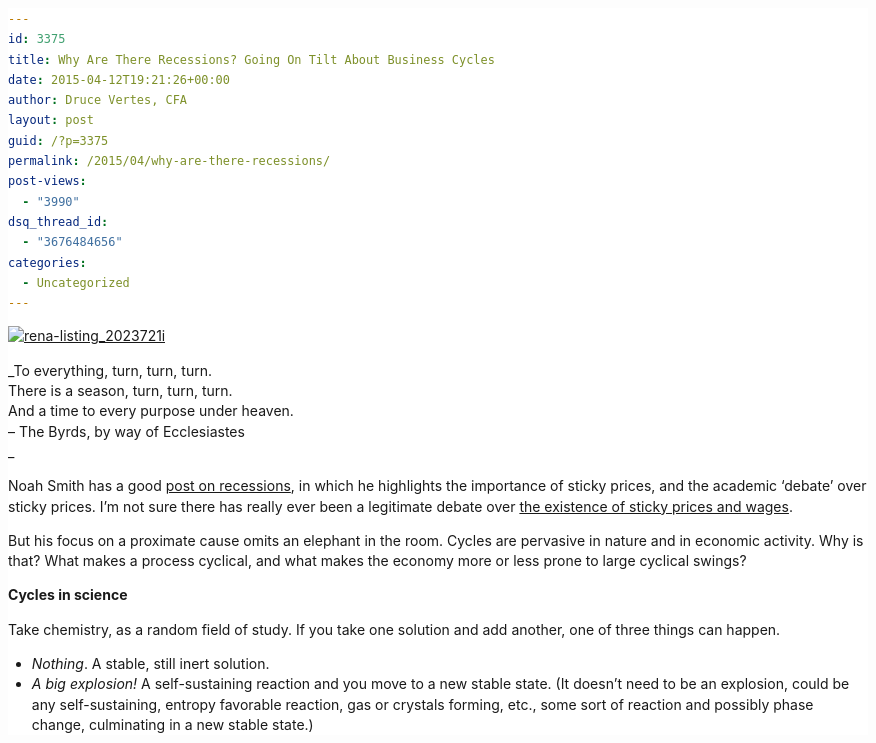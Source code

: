 ```yaml
---
id: 3375
title: Why Are There Recessions? Going On Tilt About Business Cycles
date: 2015-04-12T19:21:26+00:00
author: Druce Vertes, CFA
layout: post
guid: /?p=3375
permalink: /2015/04/why-are-there-recessions/
post-views:
  - "3990"
dsq_thread_id:
  - "3676484656"
categories:
  - Uncategorized
---
```

[<img src="/uploads/2015/04/rena-listing_2023721i-300x229.jpg" alt="rena-listing_2023721i" width="300" height="229" class="alignright size-medium wp-image-3422" srcset="/uploads/2015/04/rena-listing_2023721i-300x229.jpg 300w, /uploads/2015/04/rena-listing_2023721i.jpg 620w" sizes="(max-width: 300px) 100vw, 300px" />](/uploads/2015/04/rena-listing_2023721i.jpg)

_To everything, turn, turn, turn.  
There is a season, turn, turn, turn.  
And a time to every purpose under heaven.  
&#8211; The Byrds, by way of Ecclesiastes  
_ 

Noah Smith has a good [post on recessions](http://www.bloombergview.com/articles/2015-04-10/how-sticky-prices-might-be-the-cause-of-recessions), in which he highlights the importance of sticky prices, and the academic &#8216;debate&#8217; over sticky prices. I&#8217;m not sure there has really ever been a legitimate debate over [the existence of sticky prices and wages](http://econlog.econlib.org/archives/2015/04/there_is_no_sti.html). 

But his focus on a proximate cause omits an elephant in the room. Cycles are pervasive in nature and in economic activity. Why is that? What makes a process cyclical, and what makes the economy more or less prone to large cyclical swings?

**Cycles in science**

Take chemistry, as a random field of study. If you take one solution and add another, one of three things can happen.

  * _Nothing_. A stable, still inert solution.
  * _A big explosion!_ A self-sustaining reaction and you move to a new stable state. (It doesn&#8217;t need to be an explosion, could be any self-sustaining, entropy favorable reaction, gas or crystals forming, etc., some sort of reaction and possibly phase change, culminating in a new stable state.) &nbsp;  
  